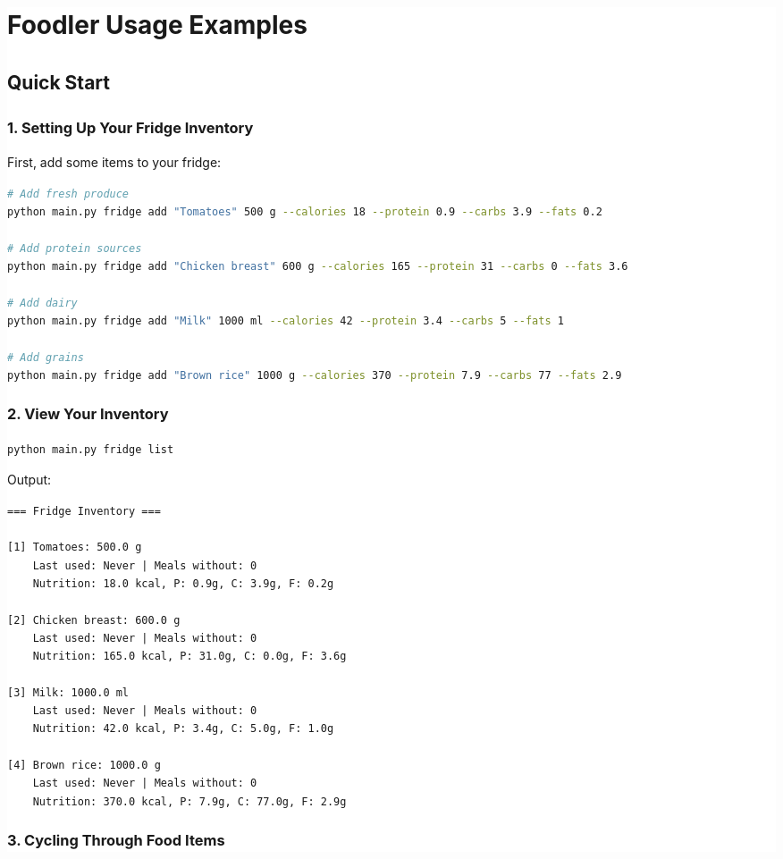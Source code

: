 # Foodler Usage Examples

## Quick Start

### 1. Setting Up Your Fridge Inventory

First, add some items to your fridge:

```bash
# Add fresh produce
python main.py fridge add "Tomatoes" 500 g --calories 18 --protein 0.9 --carbs 3.9 --fats 0.2

# Add protein sources
python main.py fridge add "Chicken breast" 600 g --calories 165 --protein 31 --carbs 0 --fats 3.6

# Add dairy
python main.py fridge add "Milk" 1000 ml --calories 42 --protein 3.4 --carbs 5 --fats 1

# Add grains
python main.py fridge add "Brown rice" 1000 g --calories 370 --protein 7.9 --carbs 77 --fats 2.9
```

### 2. View Your Inventory

```bash
python main.py fridge list
```

Output:
```
=== Fridge Inventory ===

[1] Tomatoes: 500.0 g
    Last used: Never | Meals without: 0
    Nutrition: 18.0 kcal, P: 0.9g, C: 3.9g, F: 0.2g

[2] Chicken breast: 600.0 g
    Last used: Never | Meals without: 0
    Nutrition: 165.0 kcal, P: 31.0g, C: 0.0g, F: 3.6g

[3] Milk: 1000.0 ml
    Last used: Never | Meals without: 0
    Nutrition: 42.0 kcal, P: 3.4g, C: 5.0g, F: 1.0g

[4] Brown rice: 1000.0 g
    Last used: Never | Meals without: 0
    Nutrition: 370.0 kcal, P: 7.9g, C: 77.0g, F: 2.9g
```

### 3. Cycling Through Food Items
